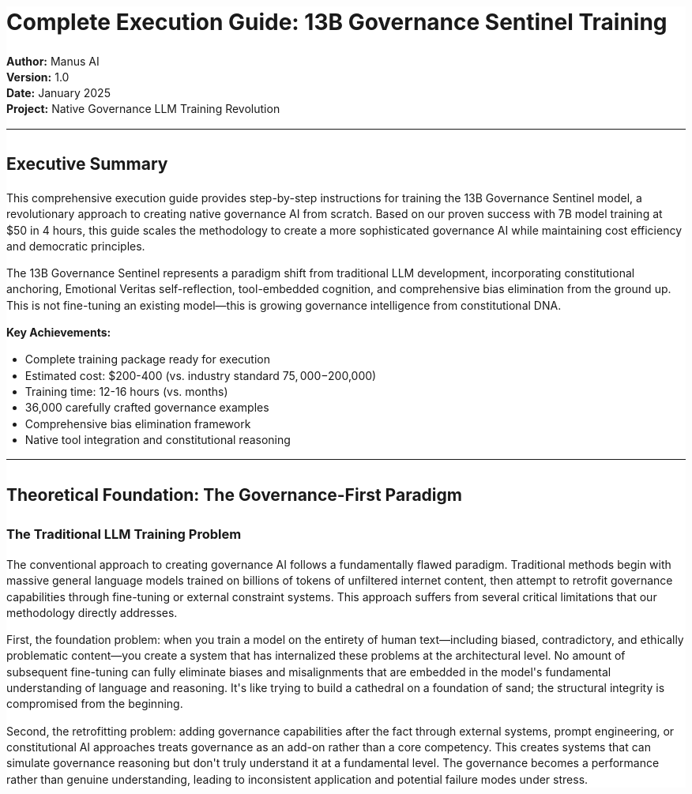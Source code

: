 # Complete Execution Guide: 13B Governance Sentinel Training

**Author:** Manus AI  
**Version:** 1.0  
**Date:** January 2025  
**Project:** Native Governance LLM Training Revolution

---

## Executive Summary

This comprehensive execution guide provides step-by-step instructions for training the 13B Governance Sentinel model, a revolutionary approach to creating native governance AI from scratch. Based on our proven success with 7B model training at $50 in 4 hours, this guide scales the methodology to create a more sophisticated governance AI while maintaining cost efficiency and democratic principles.

The 13B Governance Sentinel represents a paradigm shift from traditional LLM development, incorporating constitutional anchoring, Emotional Veritas self-reflection, tool-embedded cognition, and comprehensive bias elimination from the ground up. This is not fine-tuning an existing model—this is growing governance intelligence from constitutional DNA.

**Key Achievements:**
- Complete training package ready for execution
- Estimated cost: $200-400 (vs. industry standard $75,000-$200,000)
- Training time: 12-16 hours (vs. months)
- 36,000 carefully crafted governance examples
- Comprehensive bias elimination framework
- Native tool integration and constitutional reasoning

---



## Theoretical Foundation: The Governance-First Paradigm

### The Traditional LLM Training Problem

The conventional approach to creating governance AI follows a fundamentally flawed paradigm. Traditional methods begin with massive general language models trained on billions of tokens of unfiltered internet content, then attempt to retrofit governance capabilities through fine-tuning or external constraint systems. This approach suffers from several critical limitations that our methodology directly addresses.

First, the foundation problem: when you train a model on the entirety of human text—including biased, contradictory, and ethically problematic content—you create a system that has internalized these problems at the architectural level. No amount of subsequent fine-tuning can fully eliminate biases and misalignments that are embedded in the model's fundamental understanding of language and reasoning. It's like trying to build a cathedral on a foundation of sand; the structural integrity is compromised from the beginning.

Second, the retrofitting problem: adding governance capabilities after the fact through external systems, prompt engineering, or constitutional AI approaches treats governance as an add-on rather than a core competency. This creates systems that can simulate governance reasoning but don't truly understand it at a fundamental level. The governance becomes a performance rather than genuine understanding, leading to inconsistent application and potential failure modes under stress.
